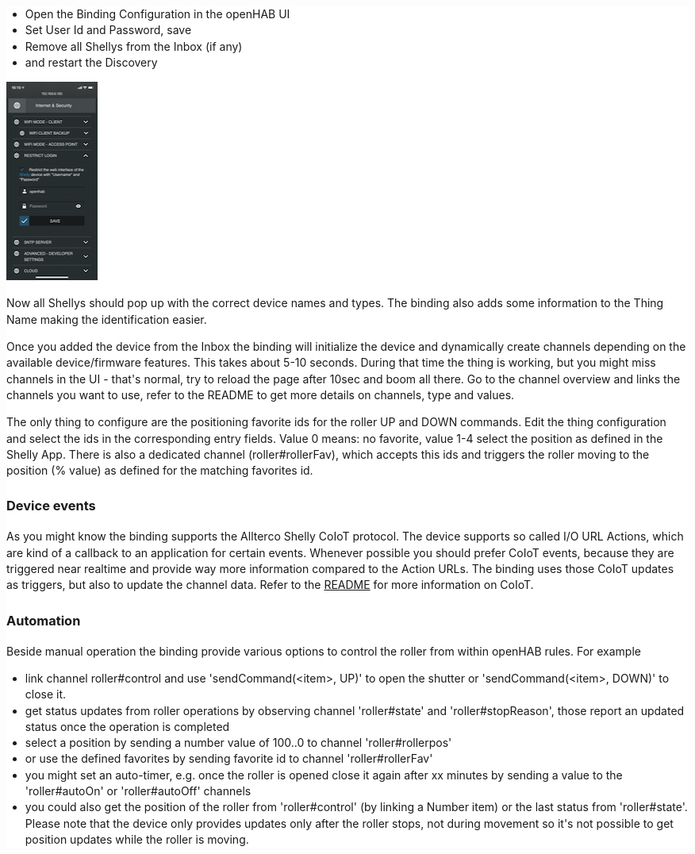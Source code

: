 - Open the Binding Configuration in the openHAB UI
- Set User Id and Password, save
- Remove all Shellys from the Inbox (if any)
- and restart the Discovery

![Shelly Roller Login Configuration](images/uiroller_rlogin.png)

Now all Shellys should pop up with the correct device names and types.
The binding also adds some information to the Thing Name making the identification easier.

Once you added the device from the Inbox the binding will initialize the device and dynamically create channels depending on the available device/firmware features.
This takes about 5-10 seconds.
During that time the thing is working, but you might miss channels in the UI - that's normal, try to reload the page after 10sec and boom all there.
Go to the channel overview and links the channels you want to use, refer to the README to get more details on channels, type and values.

The only thing to configure are the positioning favorite ids for the roller UP and DOWN commands.
Edit the thing configuration and select the ids in the corresponding entry fields.
Value 0 means: no favorite, value 1-4 select the position as defined in the Shelly App.
There is also a dedicated channel (roller#rollerFav), which accepts this ids and triggers the roller moving to the position (% value) as defined for the matching favorites id.

### Device events

As you might know the binding supports the Allterco Shelly CoIoT protocol.
The device supports so called I/O URL Actions, which are kind of a callback to an application for certain events.
Whenever possible you should prefer CoIoT events, because they are triggered near realtime and provide way more information compared to the Action URLs.
The binding uses those CoIoT updates as triggers, but also to update the channel data.
Refer to the [README](../README.md) for more information on CoIoT.

### Automation

Beside manual operation the binding provide various options to control the roller from within openHAB rules.
For example

- link channel roller#control and use 'sendCommand(&lt;item&gt;, UP)' to open the shutter or 'sendCommand(&lt;item&gt;, DOWN)' to close it.
- get status updates from roller operations by observing channel 'roller#state' and 'roller#stopReason', those report an updated status once the operation is completed
- select a position by sending a number value of 100..0 to channel 'roller#rollerpos'
- or use the defined favorites by sending favorite id to channel 'roller#rollerFav'
- you might set an auto-timer, e.g. once the roller is opened close it again after xx minutes by sending a value to the 'roller#autoOn' or 'roller#autoOff' channels
- you could also get the position of the roller from 'roller#control' (by linking a Number item) or the last status from 'roller#state'.
Please note that the device only provides updates only after the roller stops, not during movement so it's not possible to get position updates while the roller is moving.